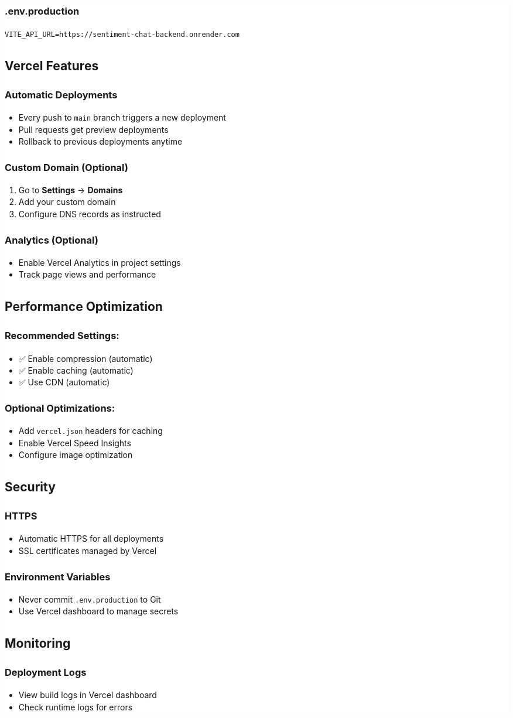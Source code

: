 ### .env.production
```
VITE_API_URL=https://sentiment-chat-backend.onrender.com
```

## Vercel Features

### Automatic Deployments
- Every push to `main` branch triggers a new deployment
- Pull requests get preview deployments
- Rollback to previous deployments anytime

### Custom Domain (Optional)
1. Go to **Settings** → **Domains**
2. Add your custom domain
3. Configure DNS records as instructed

### Analytics (Optional)
- Enable Vercel Analytics in project settings
- Track page views and performance

## Performance Optimization

### Recommended Settings:
- ✅ Enable compression (automatic)
- ✅ Enable caching (automatic)
- ✅ Use CDN (automatic)

### Optional Optimizations:
- Add `vercel.json` headers for caching
- Enable Vercel Speed Insights
- Configure image optimization

## Security

### HTTPS
- Automatic HTTPS for all deployments
- SSL certificates managed by Vercel

### Environment Variables
- Never commit `.env.production` to Git
- Use Vercel dashboard to manage secrets

## Monitoring

### Deployment Logs
- View build logs in Vercel dashboard
- Check runtime logs for errors
